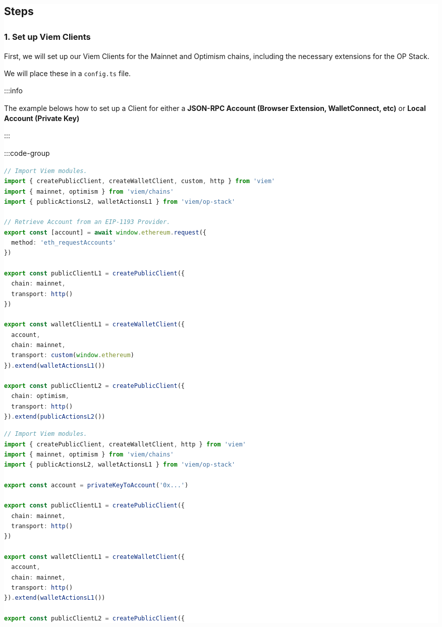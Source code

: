 ## Steps

### 1. Set up Viem Clients

First, we will set up our Viem Clients for the Mainnet and Optimism chains, including the necessary extensions for the OP Stack.

We will place these in a `config.ts` file.

:::info

The example belows how to set up a Client for either a **JSON-RPC Account (Browser Extension, WalletConnect,  etc)** or **Local Account (Private Key)**

:::

:::code-group

```ts [config.ts (JSON-RPC Account)]
// Import Viem modules.
import { createPublicClient, createWalletClient, custom, http } from 'viem'
import { mainnet, optimism } from 'viem/chains'
import { publicActionsL2, walletActionsL1 } from 'viem/op-stack'

// Retrieve Account from an EIP-1193 Provider. 
export const [account] = await window.ethereum.request({ 
  method: 'eth_requestAccounts' 
}) 

export const publicClientL1 = createPublicClient({
  chain: mainnet,
  transport: http()
})

export const walletClientL1 = createWalletClient({
  account,
  chain: mainnet,
  transport: custom(window.ethereum)
}).extend(walletActionsL1())

export const publicClientL2 = createPublicClient({
  chain: optimism,
  transport: http()
}).extend(publicActionsL2())
```

```ts [config.ts (Local Account)]
// Import Viem modules.
import { createPublicClient, createWalletClient, http } from 'viem'
import { mainnet, optimism } from 'viem/chains'
import { publicActionsL2, walletActionsL1 } from 'viem/op-stack'

export const account = privateKeyToAccount('0x...')

export const publicClientL1 = createPublicClient({
  chain: mainnet,
  transport: http()
})

export const walletClientL1 = createWalletClient({
  account,
  chain: mainnet,
  transport: http()
}).extend(walletActionsL1())

export const publicClientL2 = createPublicClient({
```